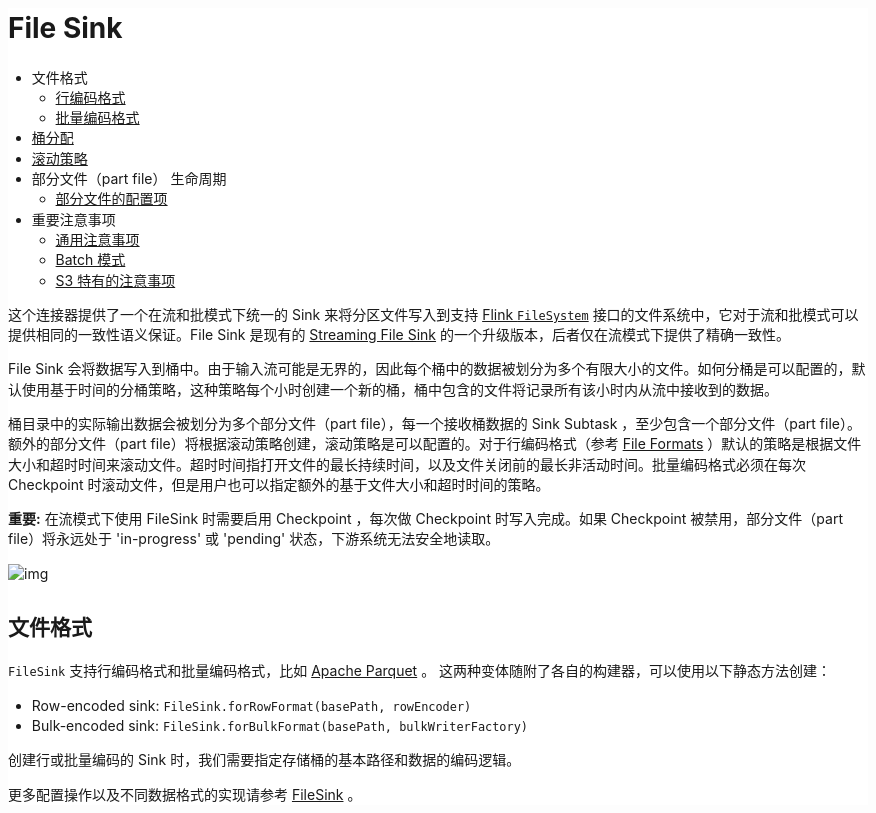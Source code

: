 # File Sink

- 文件格式
  - [行编码格式](https://ci.apache.org/projects/flink/flink-docs-release-1.12/zh/dev/connectors/file_sink.html#行编码格式)
  - [批量编码格式](https://ci.apache.org/projects/flink/flink-docs-release-1.12/zh/dev/connectors/file_sink.html#批量编码格式)
- [桶分配](https://ci.apache.org/projects/flink/flink-docs-release-1.12/zh/dev/connectors/file_sink.html#桶分配)
- [滚动策略](https://ci.apache.org/projects/flink/flink-docs-release-1.12/zh/dev/connectors/file_sink.html#滚动策略)
- 部分文件（part file） 生命周期
  - [部分文件的配置项](https://ci.apache.org/projects/flink/flink-docs-release-1.12/zh/dev/connectors/file_sink.html#部分文件的配置项)
- 重要注意事项
  - [通用注意事项](https://ci.apache.org/projects/flink/flink-docs-release-1.12/zh/dev/connectors/file_sink.html#通用注意事项)
  - [Batch 模式](https://ci.apache.org/projects/flink/flink-docs-release-1.12/zh/dev/connectors/file_sink.html#batch-模式)
  - [S3 特有的注意事项](https://ci.apache.org/projects/flink/flink-docs-release-1.12/zh/dev/connectors/file_sink.html#s3-特有的注意事项)

这个连接器提供了一个在流和批模式下统一的 Sink 来将分区文件写入到支持 [Flink `FileSystem`](https://ci.apache.org/projects/flink/flink-docs-release-1.12/zh/deployment/filesystems/) 接口的文件系统中，它对于流和批模式可以提供相同的一致性语义保证。File Sink 是现有的 [Streaming File Sink](https://ci.apache.org/projects/flink/flink-docs-release-1.12/zh/dev/connectors/streamfile_sink.html) 的一个升级版本，后者仅在流模式下提供了精确一致性。

File Sink 会将数据写入到桶中。由于输入流可能是无界的，因此每个桶中的数据被划分为多个有限大小的文件。如何分桶是可以配置的，默认使用基于时间的分桶策略，这种策略每个小时创建一个新的桶，桶中包含的文件将记录所有该小时内从流中接收到的数据。

桶目录中的实际输出数据会被划分为多个部分文件（part file），每一个接收桶数据的 Sink Subtask ，至少包含一个部分文件（part file）。额外的部分文件（part file）将根据滚动策略创建，滚动策略是可以配置的。对于行编码格式（参考 [File Formats](https://ci.apache.org/projects/flink/flink-docs-release-1.12/zh/dev/connectors/file_sink.html#file-formats) ）默认的策略是根据文件大小和超时时间来滚动文件。超时时间指打开文件的最长持续时间，以及文件关闭前的最长非活动时间。批量编码格式必须在每次 Checkpoint 时滚动文件，但是用户也可以指定额外的基于文件大小和超时时间的策略。

**重要:** 在流模式下使用 FileSink 时需要启用 Checkpoint ，每次做 Checkpoint 时写入完成。如果 Checkpoint 被禁用，部分文件（part file）将永远处于 'in-progress' 或 'pending' 状态，下游系统无法安全地读取。

![img](https://ci.apache.org/projects/flink/flink-docs-release-1.12/fig/streamfilesink_bucketing.png)

## 文件格式

`FileSink` 支持行编码格式和批量编码格式，比如 [Apache Parquet](http://parquet.apache.org/) 。 这两种变体随附了各自的构建器，可以使用以下静态方法创建：

- Row-encoded sink: `FileSink.forRowFormat(basePath, rowEncoder)`
- Bulk-encoded sink: `FileSink.forBulkFormat(basePath, bulkWriterFactory)`

创建行或批量编码的 Sink 时，我们需要指定存储桶的基本路径和数据的编码逻辑。

更多配置操作以及不同数据格式的实现请参考 [FileSink](https://ci.apache.org/projects/flink/flink-docs-release-1.12/api/java/org/apache/flink/connector/file/sink/FileSink.html) 。
